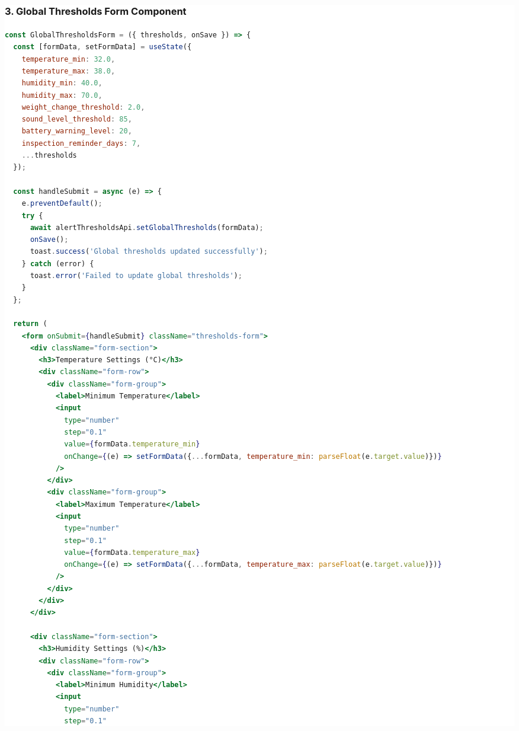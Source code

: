 ### 3. Global Thresholds Form Component

```jsx
const GlobalThresholdsForm = ({ thresholds, onSave }) => {
  const [formData, setFormData] = useState({
    temperature_min: 32.0,
    temperature_max: 38.0,
    humidity_min: 40.0,
    humidity_max: 70.0,
    weight_change_threshold: 2.0,
    sound_level_threshold: 85,
    battery_warning_level: 20,
    inspection_reminder_days: 7,
    ...thresholds
  });

  const handleSubmit = async (e) => {
    e.preventDefault();
    try {
      await alertThresholdsApi.setGlobalThresholds(formData);
      onSave();
      toast.success('Global thresholds updated successfully');
    } catch (error) {
      toast.error('Failed to update global thresholds');
    }
  };

  return (
    <form onSubmit={handleSubmit} className="thresholds-form">
      <div className="form-section">
        <h3>Temperature Settings (°C)</h3>
        <div className="form-row">
          <div className="form-group">
            <label>Minimum Temperature</label>
            <input 
              type="number" 
              step="0.1"
              value={formData.temperature_min}
              onChange={(e) => setFormData({...formData, temperature_min: parseFloat(e.target.value)})}
            />
          </div>
          <div className="form-group">
            <label>Maximum Temperature</label>
            <input 
              type="number" 
              step="0.1"
              value={formData.temperature_max}
              onChange={(e) => setFormData({...formData, temperature_max: parseFloat(e.target.value)})}
            />
          </div>
        </div>
      </div>

      <div className="form-section">
        <h3>Humidity Settings (%)</h3>
        <div className="form-row">
          <div className="form-group">
            <label>Minimum Humidity</label>
            <input 
              type="number" 
              step="0.1"
```